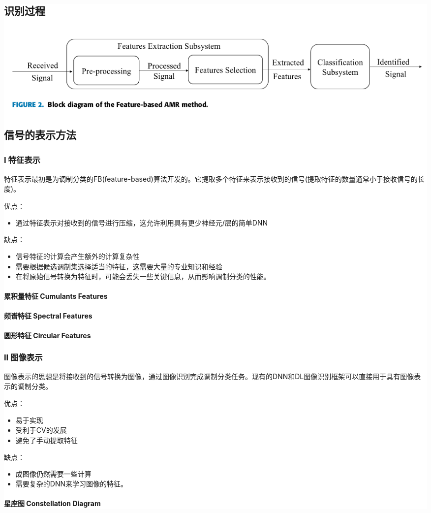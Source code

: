 ## 识别过程
![AMRmethod](./modulation-recognition-survey/AMRmethod.png)

## 信号的表示方法
### I 特征表示
特征表示最初是为调制分类的FB(feature-based)算法开发的。它提取多个特征来表示接收到的信号(提取特征的数量通常小于接收信号的长度)。

优点：
- 通过特征表示对接收到的信号进行压缩，这允许利用具有更少神经元/层的简单DNN

缺点：
- 信号特征的计算会产生额外的计算复杂性
- 需要根据候选调制集选择适当的特征，这需要大量的专业知识和经验
- 在将原始信号转换为特征时，可能会丢失一些关键信息，从而影响调制分类的性能。

#### 累积量特征 Cumulants Features
#### 频谱特征 Spectral Features
#### 圆形特征 Circular Features

### II 图像表示
图像表示的思想是将接收到的信号转换为图像，通过图像识别完成调制分类任务。现有的DNN和DL图像识别框架可以直接用于具有图像表示的调制分类。

优点：
- 易于实现
- 受利于CV的发展
- 避免了手动提取特征

缺点：
- 成图像仍然需要一些计算
- 需要复杂的DNN来学习图像的特征。

#### 星座图 Constellation Diagram